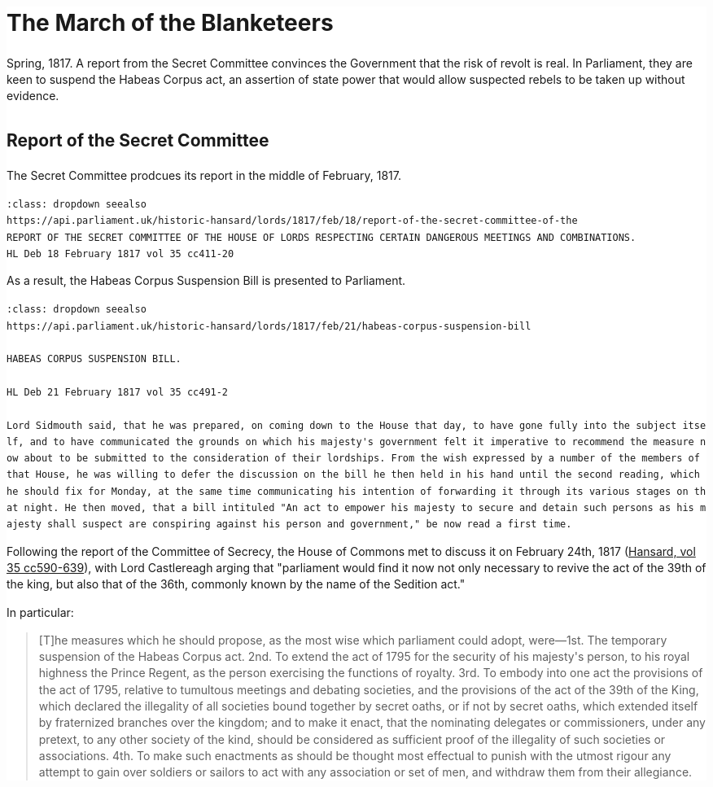 # The March of the Blanketeers

Spring, 1817. A report from the Secret Committee convinces the Government that the risk of revolt is real. In Parliament, they are keen to suspend the Habeas Corpus act, an assertion of state power that would allow suspected rebels to be taken up without evidence.

## Report of the Secret Committee

The Secret Committee prodcues its report in the middle of February, 1817.

```{admonition} Report of the Secret Committee, February 1817
:class: dropdown seealso
https://api.parliament.uk/historic-hansard/lords/1817/feb/18/report-of-the-secret-committee-of-the
REPORT OF THE SECRET COMMITTEE OF THE HOUSE OF LORDS RESPECTING CERTAIN DANGEROUS MEETINGS AND COMBINATIONS.
HL Deb 18 February 1817 vol 35 cc411-20
```

As a result, the Habeas Corpus Suspension Bill is presented to Parliament.

```{admonition} Habeas Corpus Suspension Bill
:class: dropdown seealso
https://api.parliament.uk/historic-hansard/lords/1817/feb/21/habeas-corpus-suspension-bill

HABEAS CORPUS SUSPENSION BILL.

HL Deb 21 February 1817 vol 35 cc491-2

Lord Sidmouth said, that he was prepared, on coming down to the House that day, to have gone fully into the subject itself, and to have communicated the grounds on which his majesty's government felt it imperative to recommend the measure now about to be submitted to the consideration of their lordships. From the wish expressed by a number of the members of that House, he was willing to defer the discussion on the bill he then held in his hand until the second reading, which he should fix for Monday, at the same time communicating his intention of forwarding it through its various stages on that night. He then moved, that a bill intituled "An act to empower his majesty to secure and detain such persons as his majesty shall suspect are conspiring against his person and government," be now read a first time.

```

Following the report of the Committee of Secrecy, the House of Commons met to discuss it on February 24th, 1817 ([Hansard, vol 35 cc590-639](https://api.parliament.uk/historic-hansard/commons/1817/feb/24/seditious-meetings-bill)), with Lord Castlereagh arging that "parliament would find it now not only necessary to revive the act of the 39th of the king, but also that of the 36th, commonly known by the name of the Sedition act."

In particular:

> [T]he measures which he should propose, as the most wise which parliament could adopt, were—1st. The temporary suspension of the Habeas Corpus act. 2nd. To extend the act of 1795 for the security of his majesty's person, to his royal highness the Prince Regent, as the person exercising the functions of royalty. 3rd. To embody into one act the provisions of the act of 1795, relative to tumultous meetings and debating societies, and the provisions of the act of the 39th of the King, which declared the illegality of all societies bound together by secret oaths, or if not by secret oaths, which extended itself by fraternized branches over the kingdom; and to make it enact, that the nominating delegates or commissioners, under any pretext, to any other society of the kind, should be considered as sufficient proof of the illegality of such societies or associations. 4th. To make such enactments as should be thought most effectual to punish with the utmost rigour any attempt to gain over soldiers or sailors to act with any association or set of men, and withdraw them from their allegiance.
